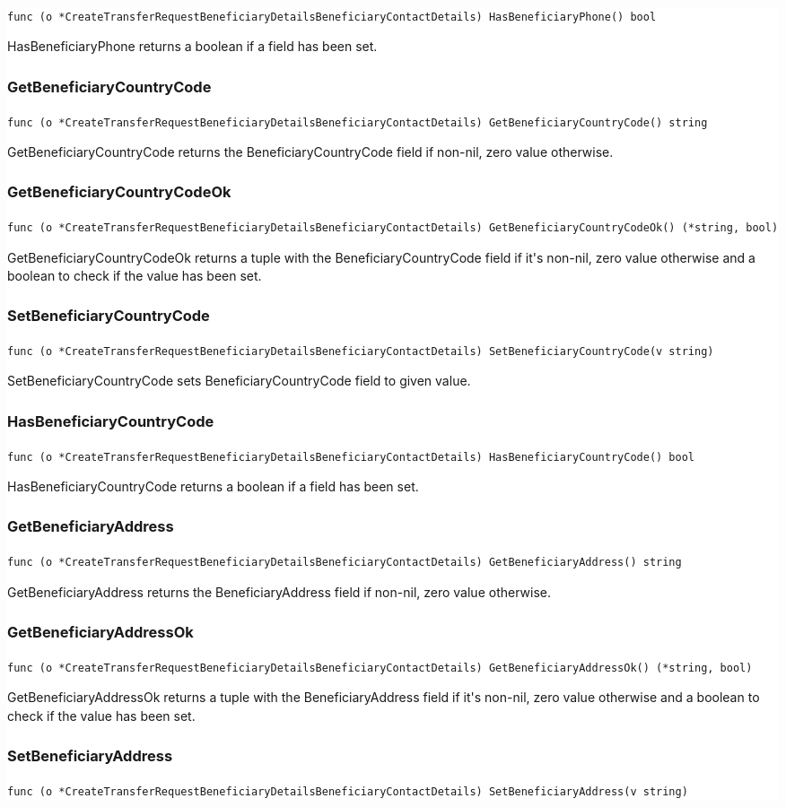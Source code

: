 `func (o *CreateTransferRequestBeneficiaryDetailsBeneficiaryContactDetails) HasBeneficiaryPhone() bool`

HasBeneficiaryPhone returns a boolean if a field has been set.

### GetBeneficiaryCountryCode

`func (o *CreateTransferRequestBeneficiaryDetailsBeneficiaryContactDetails) GetBeneficiaryCountryCode() string`

GetBeneficiaryCountryCode returns the BeneficiaryCountryCode field if non-nil, zero value otherwise.

### GetBeneficiaryCountryCodeOk

`func (o *CreateTransferRequestBeneficiaryDetailsBeneficiaryContactDetails) GetBeneficiaryCountryCodeOk() (*string, bool)`

GetBeneficiaryCountryCodeOk returns a tuple with the BeneficiaryCountryCode field if it's non-nil, zero value otherwise
and a boolean to check if the value has been set.

### SetBeneficiaryCountryCode

`func (o *CreateTransferRequestBeneficiaryDetailsBeneficiaryContactDetails) SetBeneficiaryCountryCode(v string)`

SetBeneficiaryCountryCode sets BeneficiaryCountryCode field to given value.

### HasBeneficiaryCountryCode

`func (o *CreateTransferRequestBeneficiaryDetailsBeneficiaryContactDetails) HasBeneficiaryCountryCode() bool`

HasBeneficiaryCountryCode returns a boolean if a field has been set.

### GetBeneficiaryAddress

`func (o *CreateTransferRequestBeneficiaryDetailsBeneficiaryContactDetails) GetBeneficiaryAddress() string`

GetBeneficiaryAddress returns the BeneficiaryAddress field if non-nil, zero value otherwise.

### GetBeneficiaryAddressOk

`func (o *CreateTransferRequestBeneficiaryDetailsBeneficiaryContactDetails) GetBeneficiaryAddressOk() (*string, bool)`

GetBeneficiaryAddressOk returns a tuple with the BeneficiaryAddress field if it's non-nil, zero value otherwise
and a boolean to check if the value has been set.

### SetBeneficiaryAddress

`func (o *CreateTransferRequestBeneficiaryDetailsBeneficiaryContactDetails) SetBeneficiaryAddress(v string)`
